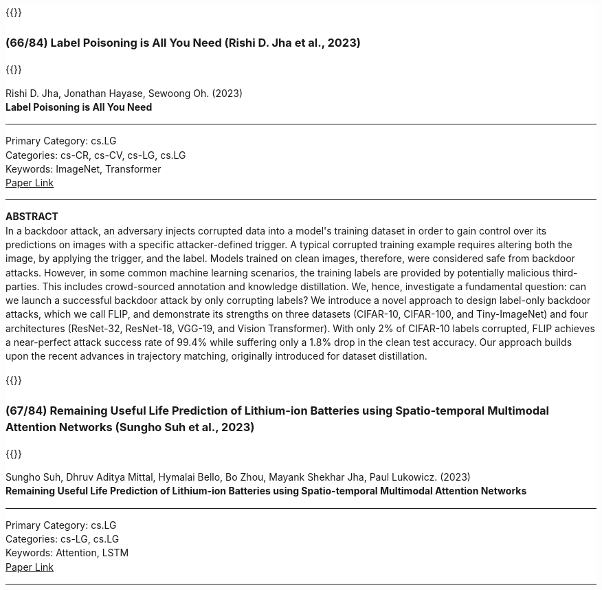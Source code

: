 {{</citation>}}


### (66/84) Label Poisoning is All You Need (Rishi D. Jha et al., 2023)

{{<citation>}}

Rishi D. Jha, Jonathan Hayase, Sewoong Oh. (2023)  
**Label Poisoning is All You Need**  

---
Primary Category: cs.LG  
Categories: cs-CR, cs-CV, cs-LG, cs.LG  
Keywords: ImageNet, Transformer  
[Paper Link](http://arxiv.org/abs/2310.18933v1)  

---


**ABSTRACT**  
In a backdoor attack, an adversary injects corrupted data into a model's training dataset in order to gain control over its predictions on images with a specific attacker-defined trigger. A typical corrupted training example requires altering both the image, by applying the trigger, and the label. Models trained on clean images, therefore, were considered safe from backdoor attacks. However, in some common machine learning scenarios, the training labels are provided by potentially malicious third-parties. This includes crowd-sourced annotation and knowledge distillation. We, hence, investigate a fundamental question: can we launch a successful backdoor attack by only corrupting labels? We introduce a novel approach to design label-only backdoor attacks, which we call FLIP, and demonstrate its strengths on three datasets (CIFAR-10, CIFAR-100, and Tiny-ImageNet) and four architectures (ResNet-32, ResNet-18, VGG-19, and Vision Transformer). With only 2% of CIFAR-10 labels corrupted, FLIP achieves a near-perfect attack success rate of 99.4% while suffering only a 1.8% drop in the clean test accuracy. Our approach builds upon the recent advances in trajectory matching, originally introduced for dataset distillation.

{{</citation>}}


### (67/84) Remaining Useful Life Prediction of Lithium-ion Batteries using Spatio-temporal Multimodal Attention Networks (Sungho Suh et al., 2023)

{{<citation>}}

Sungho Suh, Dhruv Aditya Mittal, Hymalai Bello, Bo Zhou, Mayank Shekhar Jha, Paul Lukowicz. (2023)  
**Remaining Useful Life Prediction of Lithium-ion Batteries using Spatio-temporal Multimodal Attention Networks**  

---
Primary Category: cs.LG  
Categories: cs-LG, cs.LG  
Keywords: Attention, LSTM  
[Paper Link](http://arxiv.org/abs/2310.18924v1)  

---
